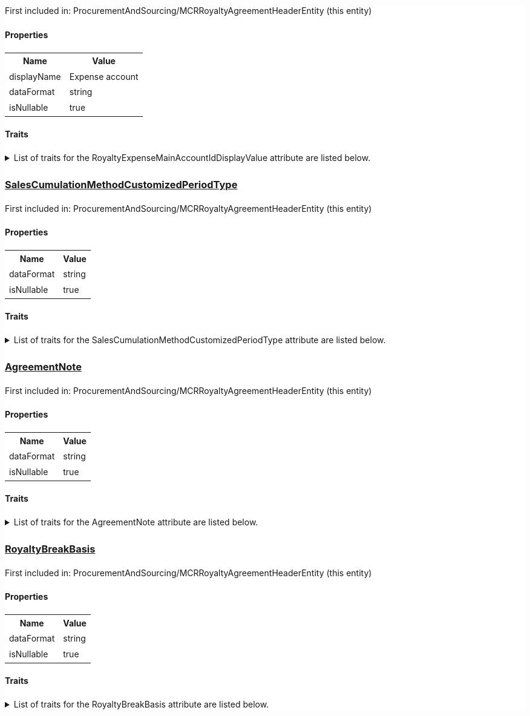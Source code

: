 First included in: ProcurementAndSourcing/MCRRoyaltyAgreementHeaderEntity (this entity)  

#### Properties

<table><tr><th>Name</th><th>Value</th></tr><tr><td>displayName</td><td>Expense account</td></tr><tr><td>dataFormat</td><td>string</td></tr><tr><td>isNullable</td><td>true</td></tr></table>

#### Traits

<details><summary>List of traits for the RoyaltyExpenseMainAccountIdDisplayValue attribute are listed below.</summary></details>

### <a href=#SalesCumulationMethodCustomizedPeriodType name="SalesCumulationMethodCustomizedPeriodType">SalesCumulationMethodCustomizedPeriodType</a>

First included in: ProcurementAndSourcing/MCRRoyaltyAgreementHeaderEntity (this entity)  

#### Properties

<table><tr><th>Name</th><th>Value</th></tr><tr><td>dataFormat</td><td>string</td></tr><tr><td>isNullable</td><td>true</td></tr></table>

#### Traits

<details><summary>List of traits for the SalesCumulationMethodCustomizedPeriodType attribute are listed below.</summary></details>

### <a href=#AgreementNote name="AgreementNote">AgreementNote</a>

First included in: ProcurementAndSourcing/MCRRoyaltyAgreementHeaderEntity (this entity)  

#### Properties

<table><tr><th>Name</th><th>Value</th></tr><tr><td>dataFormat</td><td>string</td></tr><tr><td>isNullable</td><td>true</td></tr></table>

#### Traits

<details><summary>List of traits for the AgreementNote attribute are listed below.</summary></details>

### <a href=#RoyaltyBreakBasis name="RoyaltyBreakBasis">RoyaltyBreakBasis</a>

First included in: ProcurementAndSourcing/MCRRoyaltyAgreementHeaderEntity (this entity)  

#### Properties

<table><tr><th>Name</th><th>Value</th></tr><tr><td>dataFormat</td><td>string</td></tr><tr><td>isNullable</td><td>true</td></tr></table>

#### Traits

<details><summary>List of traits for the RoyaltyBreakBasis attribute are listed below.</summary></details>
